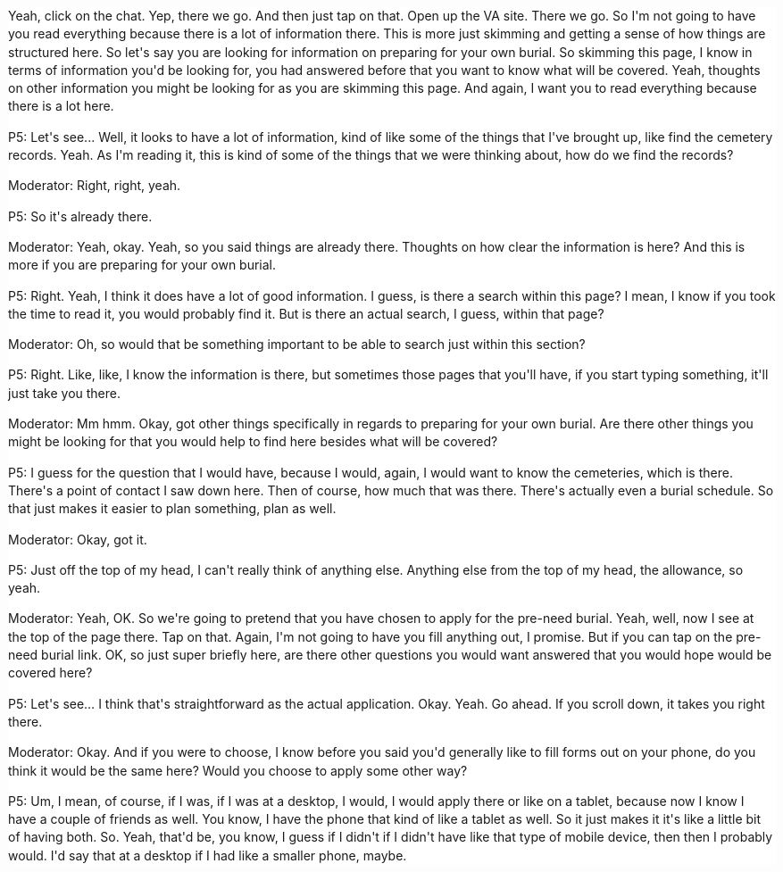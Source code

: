 Yeah, click on the chat. Yep, there we go. And then just tap on that. Open up the VA site. There we go. So I'm not going to have you read everything because there is a lot of information there. This is more just skimming and getting a sense of how things are structured here. So let's say you are looking for information on preparing for your own burial. So skimming this page, I know in terms of information you'd be looking for, you had answered before that you want to know what will be covered. Yeah, thoughts on other information you might be looking for as you are skimming this page. And again, I want you to read everything because there is a lot here. 

P5: Let's see... Well, it looks to have a lot of information, kind of like some of the things that I've brought up, like find the cemetery records. Yeah. As I'm reading it, this is kind of some of the things that we were thinking about, how do we find the records? 

Moderator: Right, right, yeah. 

P5: So it's already there. 

Moderator: Yeah, okay. Yeah, so you said things are already there. Thoughts on how clear the information is here? And this is more if you are preparing for your own burial. 

P5: Right. Yeah, I think it does have a lot of good information. I guess, is there a search within this page? I mean, I know if you took the time to read it, you would probably find it. But is there an actual search, I guess, within that page? 

Moderator: Oh, so would that be something important to be able to search just within this section? 

P5: Right. Like, like, I know the information is there, but sometimes those pages that you'll have, if you start typing something, it'll just take you there. 

Moderator: Mm hmm. Okay, got other things specifically in regards to preparing for your own burial. Are there other things you might be looking for that you would help to find here besides what will be covered? 

P5: I guess for the question that I would have, because I would, again, I would want to know the cemeteries, which is there. There's a point of contact I saw down here. Then of course, how much that was there. There's actually even a burial schedule. So that just makes it easier to plan something, plan as well. 

Moderator: Okay, got it. 

P5: Just off the top of my head, I can't really think of anything else. Anything else from the top of my head, the allowance, so yeah. 

Moderator: Yeah, OK. So we're going to pretend that you have chosen to apply for the pre-need burial. Yeah, well, now I see at the top of the page there. Tap on that. Again, I'm not going to have you fill anything out, I promise. But if you can tap on the pre-need burial link. OK, so just super briefly here, are there other questions you would want answered that you would hope would be covered here? 

P5: Let's see… I think that's straightforward as the actual application. Okay. Yeah. Go ahead. If you scroll down, it takes you right there. 

Moderator: Okay. And if you were to choose, I know before you said you'd generally like to fill forms out on your phone, do you think it would be the same here? Would you choose to apply some other way? 

P5: Um, I mean, of course, if I was, if I was at a desktop, I would, I would apply there or like on a tablet, because now I know I have a couple of friends as well. You know, I have the phone that kind of like a tablet as well. So it just makes it it's like a little bit of having both. So. Yeah, that'd be, you know, I guess if I didn't if I didn't have like that type of mobile device, then then I probably would. I'd say that at a desktop if I had like a smaller phone, maybe. 
